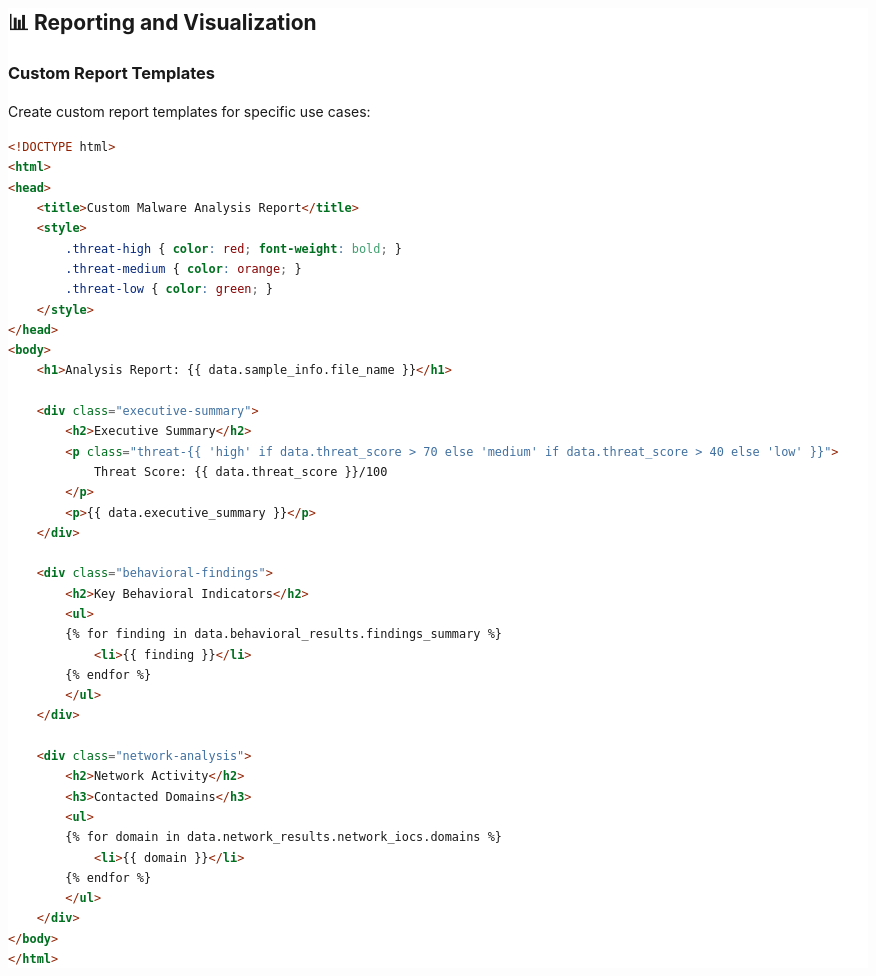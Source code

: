 ## 📊 Reporting and Visualization

### Custom Report Templates

Create custom report templates for specific use cases:

```html
<!DOCTYPE html>
<html>
<head>
    <title>Custom Malware Analysis Report</title>
    <style>
        .threat-high { color: red; font-weight: bold; }
        .threat-medium { color: orange; }
        .threat-low { color: green; }
    </style>
</head>
<body>
    <h1>Analysis Report: {{ data.sample_info.file_name }}</h1>
    
    <div class="executive-summary">
        <h2>Executive Summary</h2>
        <p class="threat-{{ 'high' if data.threat_score > 70 else 'medium' if data.threat_score > 40 else 'low' }}">
            Threat Score: {{ data.threat_score }}/100
        </p>
        <p>{{ data.executive_summary }}</p>
    </div>
    
    <div class="behavioral-findings">
        <h2>Key Behavioral Indicators</h2>
        <ul>
        {% for finding in data.behavioral_results.findings_summary %}
            <li>{{ finding }}</li>
        {% endfor %}
        </ul>
    </div>
    
    <div class="network-analysis">
        <h2>Network Activity</h2>
        <h3>Contacted Domains</h3>
        <ul>
        {% for domain in data.network_results.network_iocs.domains %}
            <li>{{ domain }}</li>
        {% endfor %}
        </ul>
    </div>
</body>
</html>
```
